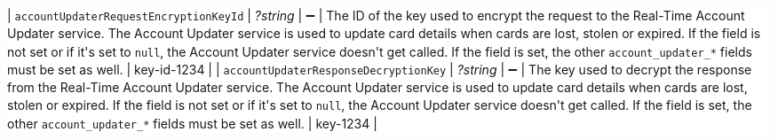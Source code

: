 | `accountUpdaterRequestEncryptionKeyId`                                                                                                                                                                                                                                                                                                                                                                                                                                                              | *?string*                                                                                                                                                                                                                                                                                                                                                                                                                                                                                           | :heavy_minus_sign:                                                                                                                                                                                                                                                                                                                                                                                                                                                                                  | The ID of the key used to encrypt the request to the Real-Time Account Updater service. The Account Updater service is used to update card details when cards are lost, stolen or expired. If the field is not set or if it's set to `null`, the Account Updater service doesn't get called. If the field is set, the other `account_updater_*` fields must be set as well.                                                                                                                         | key-id-1234                                                                                                                                                                                                                                                                                                                                                                                                                                                                                         |
| `accountUpdaterResponseDecryptionKey`                                                                                                                                                                                                                                                                                                                                                                                                                                                               | *?string*                                                                                                                                                                                                                                                                                                                                                                                                                                                                                           | :heavy_minus_sign:                                                                                                                                                                                                                                                                                                                                                                                                                                                                                  | The key used to decrypt the response from the Real-Time Account Updater service. The Account Updater service is used to update card details when cards are lost, stolen or expired. If the field is not set or if it's set to `null`, the Account Updater service doesn't get called. If the field is set, the other `account_updater_*` fields must be set as well.                                                                                                                                | key-1234                                                                                                                                                                                                                                                                                                                                                                                                                                                                                            |